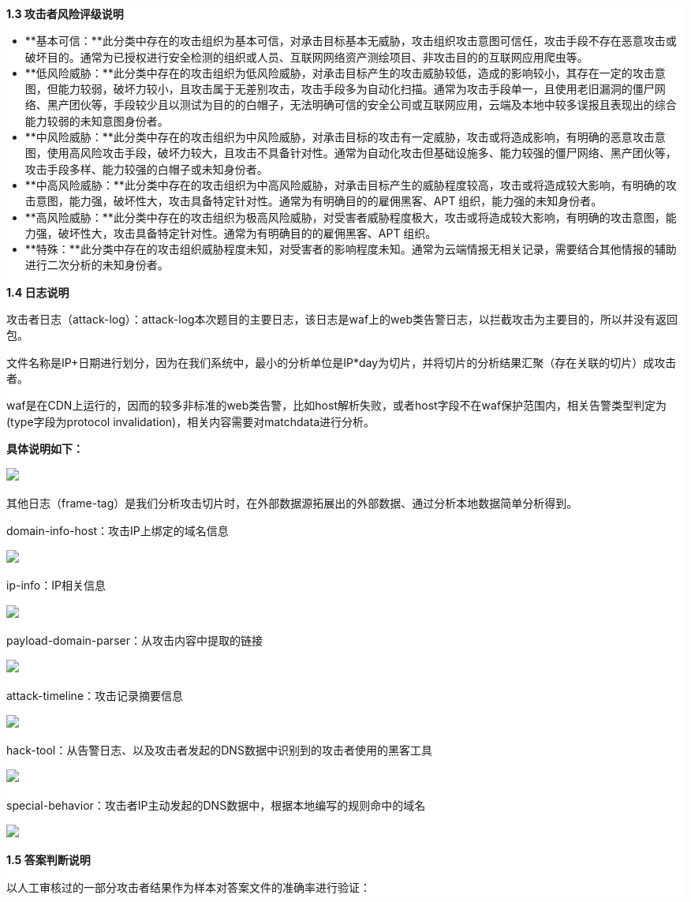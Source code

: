 **1.3 攻击者风险评级说明**

* **基本可信：**此分类中存在的攻击组织为基本可信，对承击目标基本无威胁，攻击组织攻击意图可信任，攻击手段不存在恶意攻击或破坏目的。通常为已授权进行安全检测的组织或人员、互联网网络资产测绘项目、非攻击目的的互联网应用爬虫等。
* **低风险威胁：**此分类中存在的攻击组织为低风险威胁，对承击目标产生的攻击威胁较低，造成的影响较小，其存在一定的攻击意图，但能力较弱，破坏力较小，且攻击属于无差别攻击，攻击手段多为自动化扫描。通常为攻击手段单一，且使用老旧漏洞的僵尸网络、黑产团伙等，手段较少且以测试为目的的白帽子，无法明确可信的安全公司或互联网应用，云端及本地中较多误报且表现出的综合能力较弱的未知意图身份者。
* **中风险威胁：**此分类中存在的攻击组织为中风险威胁，对承击目标的攻击有一定威胁，攻击或将造成影响，有明确的恶意攻击意图，使用高风险攻击手段，破坏力较大，且攻击不具备针对性。通常为自动化攻击但基础设施多、能力较强的僵尸网络、黑产团伙等，攻击手段多样、能力较强的白帽子或未知身份者。
* **中高风险威胁：**此分类中存在的攻击组织为中高风险威胁，对承击目标产生的威胁程度较高，攻击或将造成较大影响，有明确的攻击意图，能力强，破坏性大，攻击具备特定针对性。通常为有明确目的的雇佣黑客、APT 组织，能力强的未知身份者。
* **高风险威胁：**此分类中存在的攻击组织为极高风险威胁，对受害者威胁程度极大，攻击或将造成较大影响，有明确的攻击意图，能力强，破坏性大，攻击具备特定针对性。通常为有明确目的的雇佣黑客、APT 组织。
* **特殊：**此分类中存在的攻击组织威胁程度未知，对受害者的影响程度未知。通常为云端情报无相关记录，需要结合其他情报的辅助进行二次分析的未知身份者。

**1.4 日志说明**

攻击者日志（attack-log）：attack-log本次题目的主要日志，该日志是waf上的web类告警日志，以拦截攻击为主要目的，所以并没有返回包。

文件名称是IP+日期进行划分，因为在我们系统中，最小的分析单位是IP\*day为切片，并将切片的分析结果汇聚（存在关联的切片）成攻击者。

waf是在CDN上运行的，因而的较多非标准的web类告警，比如host解析失败，或者host字段不在waf保护范围内，相关告警类型判定为(type字段为protocol invalidation)，相关内容需要对matchdata进行分析。

**具体说明如下：**

![](https://mmbiz.qpic.cn/mmbiz_png/RicNZQMn3FU5hDNe7MmhP0VwEf55o5G0NSWevRpPkJ7IibpLHJygJibGyP2bx0PwsXkv5ARM2G7tib3SPzbb6IZzBw/640?wx_fmt=png)

其他日志（frame-tag）是我们分析攻击切片时，在外部数据源拓展出的外部数据、通过分析本地数据简单分析得到。

domain-info-host：攻击IP上绑定的域名信息

![](https://mmbiz.qpic.cn/mmbiz_png/RicNZQMn3FU5hDNe7MmhP0VwEf55o5G0NN2ry3ffQptlIXiacVrJw4VzO18zIqH2EC2G9QZ3cH1icyxDN3icL8W13A/640?wx_fmt=png)

ip-info：IP相关信息

![](https://mmbiz.qpic.cn/mmbiz_png/RicNZQMn3FU5hDNe7MmhP0VwEf55o5G0NfaNUJ3r4LvicDsMXPFicqUu4GQof5gYPT1nHIk8avv3rg6cvbldlGicWg/640?wx_fmt=png)

payload-domain-parser：从攻击内容中提取的链接

![](https://mmbiz.qpic.cn/mmbiz_png/RicNZQMn3FU5hDNe7MmhP0VwEf55o5G0NicPcNuCkJPsSo7gfibwQbbNSe1y6CbMKsZhSR6E87FkEvYXqTgajE2VA/640?wx_fmt=png)

attack-timeline：攻击记录摘要信息

![](https://mmbiz.qpic.cn/mmbiz_png/RicNZQMn3FU5hDNe7MmhP0VwEf55o5G0NFibsd9tSrY8xEKhdbxJ4oibW3WbvcTqGm75h9Wm3zNwu9THCGtBml4aw/640?wx_fmt=png)

hack-tool：从告警日志、以及攻击者发起的DNS数据中识别到的攻击者使用的黑客工具

![](https://mmbiz.qpic.cn/mmbiz_png/RicNZQMn3FU5hDNe7MmhP0VwEf55o5G0NxeQvcdMicHy5icQR9ZBdLHee3Xostu5LyicXgM0eLxGM5aYKDVnrsE5uw/640?wx_fmt=png)

special-behavior：攻击者IP主动发起的DNS数据中，根据本地编写的规则命中的域名

![](https://mmbiz.qpic.cn/mmbiz_png/RicNZQMn3FU5hDNe7MmhP0VwEf55o5G0NrOwS3qwMmrr9s9KGrsRDO6RlFCjRwvfr6yzdP9X4yGHo8qd8q67B2g/640?wx_fmt=png)

**1.5 答案判断说明**

以人工审核过的一部分攻击者结果作为样本对答案文件的准确率进行验证：
